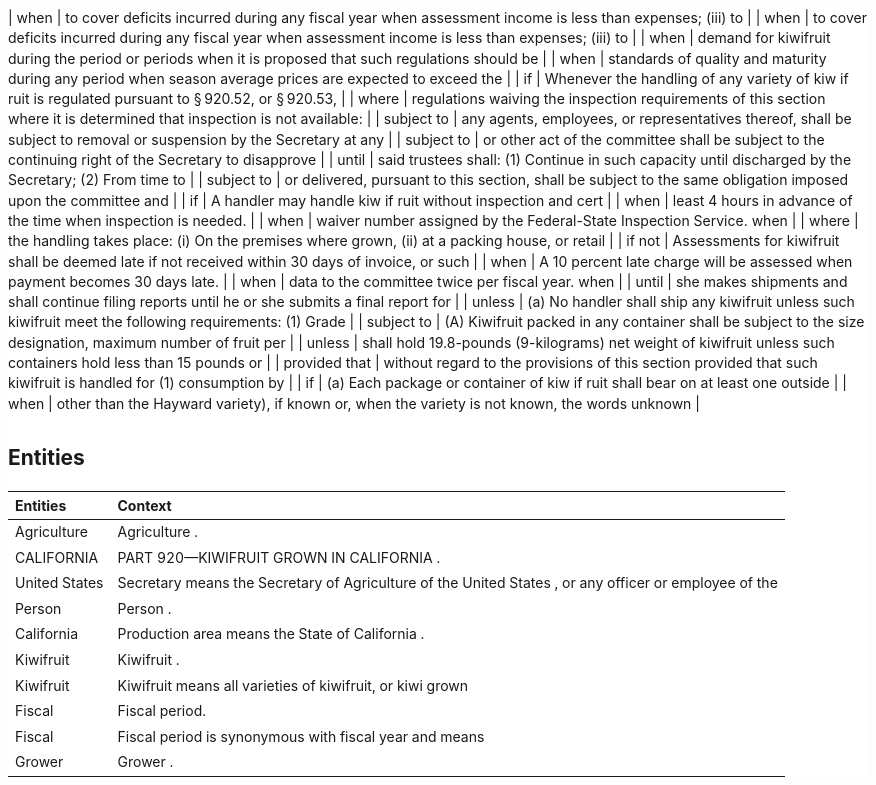 | when          | to cover deficits incurred during any fiscal year when assessment income is less than expenses; (iii) to                  |
| when          | to cover deficits incurred during any fiscal year when assessment income is less than expenses; (iii) to                  |
| when          | demand for kiwifruit during the period or periods when it is proposed that such regulations should be                     |
| when          | standards of quality and maturity during any period when season average prices are expected to exceed the                 |
| if            | Whenever the handling of any variety of kiw if ruit is regulated pursuant to &#167;&#8201;920.52, or &#167;&#8201;920.53, |
| where         | regulations waiving the inspection requirements of this section where it is determined that inspection is not available:  |
| subject to    | any agents, employees, or representatives thereof, shall be subject to removal or suspension by the Secretary at any      |
| subject to    | or other act of the committee shall be subject to the continuing right of the Secretary to disapprove                     |
| until         | said trustees shall: (1) Continue in such capacity until discharged by the Secretary; (2) From time to                    |
| subject to    | or delivered, pursuant to this section, shall be subject to the same obligation imposed upon the committee and            |
| if            | A handler may handle kiw if ruit without inspection and cert                                                              |
| when          | least 4 hours in advance of the time when  inspection is needed.                                                          |
| when          | waiver number assigned by the Federal-State Inspection Service. when                                                      |
| where         | the handling takes place: (i) On the premises where grown, (ii) at a packing house, or retail                             |
| if not        | Assessments for kiwifruit shall be deemed late  if not received within 30 days of invoice, or such                        |
| when          | A 10 percent late charge will be assessed  when  payment becomes 30 days late.                                            |
| when          | data to the committee twice per fiscal year. when                                                                         |
| until         | she makes shipments and shall continue filing reports until he or she submits a final report for                          |
| unless        | (a) No handler shall ship any kiwifruit  unless such kiwifruit meet the following requirements: (1) Grade                 |
| subject to    | (A) Kiwifruit packed in any container shall be subject to the size designation, maximum number of fruit per               |
| unless        | shall hold 19.8-pounds (9-kilograms) net weight of kiwifruit unless such containers hold less than 15 pounds or           |
| provided that | without regard to the provisions of this section provided that such kiwifruit is handled for (1) consumption by           |
| if            | (a) Each package or container of kiw if ruit shall bear on at least one outside                                           |
| when          | other than the Hayward variety), if known or, when the variety is not known, the words unknown                            |


## Entities

| Entities                 | Context                                                                                                        |
|:-------------------------|:---------------------------------------------------------------------------------------------------------------|
| Agriculture              | Agriculture .                                                                                                  |
| CALIFORNIA               | PART 920—KIWIFRUIT GROWN IN  CALIFORNIA .                                                                      |
| United States            | Secretary means the Secretary of Agriculture of the  United States , or any officer or employee of the         |
| Person                   | Person .                                                                                                       |
| California               | Production area means the State of  California .                                                               |
| Kiwifruit                | Kiwifruit .                                                                                                    |
| Kiwifruit                | Kiwifruit means all varieties of kiwifruit, or kiwi grown                                                      |
| Fiscal                   | Fiscal  period.                                                                                                |
| Fiscal                   | Fiscal period is synonymous with fiscal year and means                                                         |
| Grower                   | Grower .                                                                                                       |